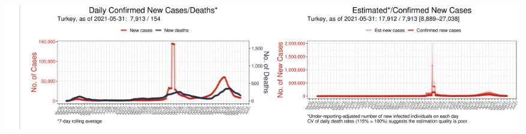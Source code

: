 > <img src="/output/countries_current/Turkey_newCases7d.png" width="49.5%"/> <img src="/output/countries_current/Turkey_NewCasesEstConfirmed.png" width="49.5%"/> 
